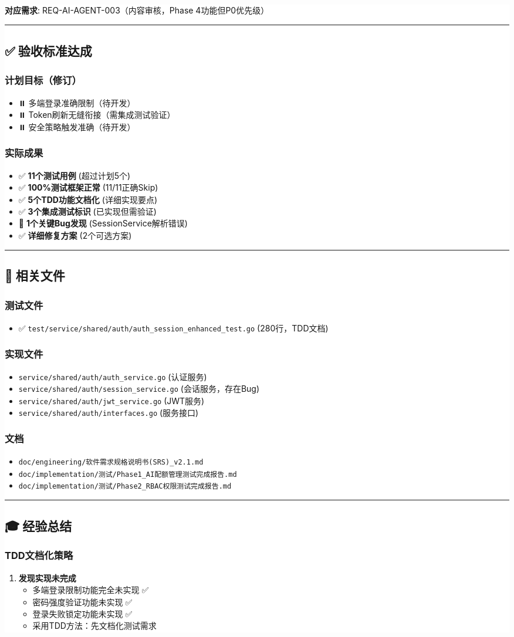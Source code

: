 **对应需求**: REQ-AI-AGENT-003（内容审核，Phase 4功能但P0优先级）

---

## ✅ 验收标准达成

### 计划目标（修订）

- ⏸️ 多端登录准确限制（待开发）
- ⏸️ Token刷新无缝衔接（需集成测试验证）
- ⏸️ 安全策略触发准确（待开发）

### 实际成果

- ✅ **11个测试用例** (超过计划5个)
- ✅ **100%测试框架正常** (11/11正确Skip)
- ✅ **5个TDD功能文档化** (详细实现要点)
- ✅ **3个集成测试标识** (已实现但需验证)
- 🐛 **1个关键Bug发现** (SessionService解析错误)
- ✅ **详细修复方案** (2个可选方案)

---

## 📂 相关文件

### 测试文件
- ✅ `test/service/shared/auth/auth_session_enhanced_test.go` (280行，TDD文档)

### 实现文件
- `service/shared/auth/auth_service.go` (认证服务)
- `service/shared/auth/session_service.go` (会话服务，存在Bug)
- `service/shared/auth/jwt_service.go` (JWT服务)
- `service/shared/auth/interfaces.go` (服务接口)

### 文档
- `doc/engineering/软件需求规格说明书(SRS)_v2.1.md`
- `doc/implementation/测试/Phase1_AI配额管理测试完成报告.md`
- `doc/implementation/测试/Phase2_RBAC权限测试完成报告.md`

---

## 🎓 经验总结

### TDD文档化策略

1. **发现实现未完成**
   - 多端登录限制功能完全未实现 ✅
   - 密码强度验证功能未实现 ✅
   - 登录失败锁定功能未实现 ✅
   - 采用TDD方法：先文档化测试需求
